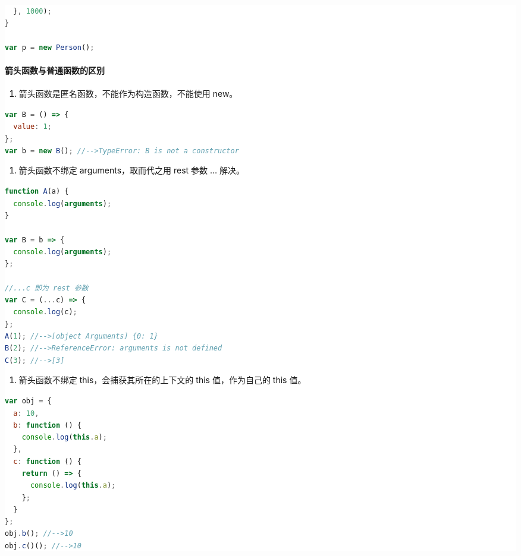```js
  }, 1000);
}

var p = new Person();
```

#### 箭头函数与普通函数的区别

1. 箭头函数是匿名函数，不能作为构造函数，不能使用 new。

```js
var B = () => {
  value: 1;
};
var b = new B(); //-->TypeError: B is not a constructor
```

1. 箭头函数不绑定 arguments，取而代之用 rest 参数 … 解决。

```js
function A(a) {
  console.log(arguments);
}

var B = b => {
  console.log(arguments);
};

//...c 即为 rest 参数
var C = (...c) => {
  console.log(c);
};
A(1); //-->[object Arguments] {0: 1}
B(2); //-->ReferenceError: arguments is not defined
C(3); //-->[3]
```

1. 箭头函数不绑定 this，会捕获其所在的上下文的 this 值，作为自己的 this 值。

```js
var obj = {
  a: 10,
  b: function () {
    console.log(this.a);
  },
  c: function () {
    return () => {
      console.log(this.a);
    };
  }
};
obj.b(); //-->10
obj.c()(); //-->10
```
